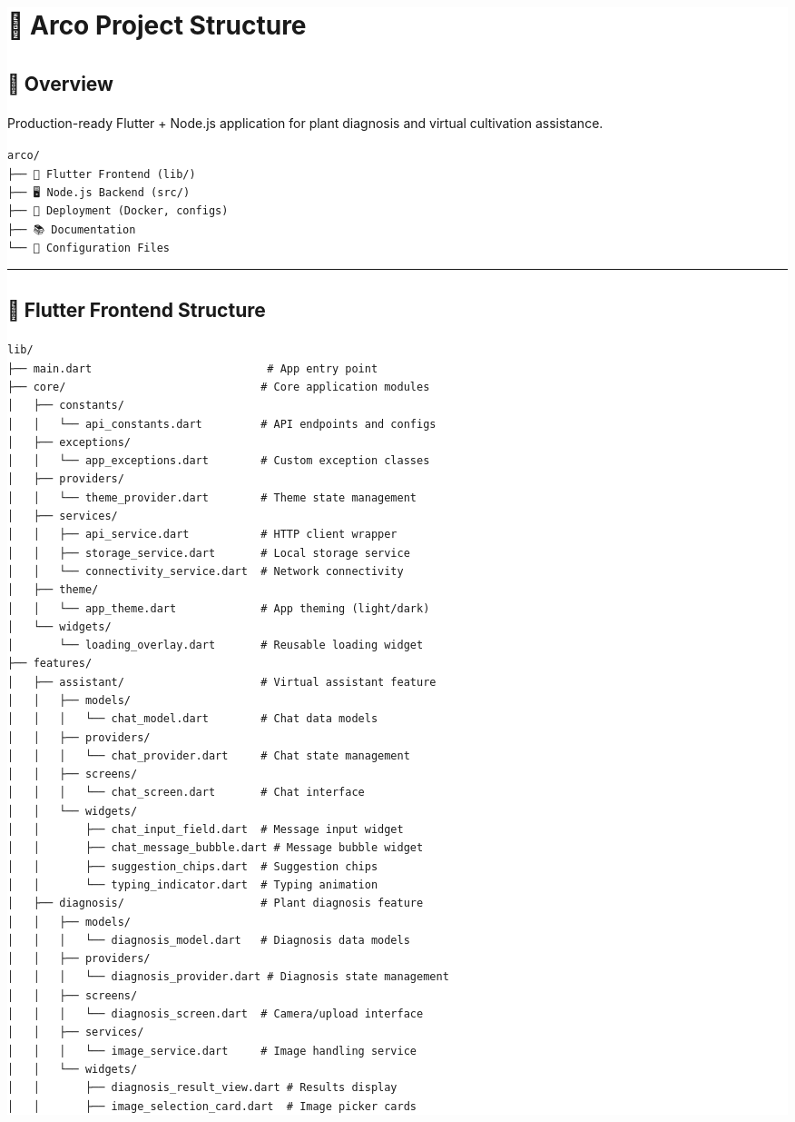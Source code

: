 # 📁 Arco Project Structure

## 🎯 Overview
Production-ready Flutter + Node.js application for plant diagnosis and virtual cultivation assistance.

```
arco/
├── 📱 Flutter Frontend (lib/)
├── 🖥️ Node.js Backend (src/)
├── 🐳 Deployment (Docker, configs)
├── 📚 Documentation
└── 🔧 Configuration Files
```

---

## 📱 Flutter Frontend Structure

```
lib/
├── main.dart                           # App entry point
├── core/                              # Core application modules
│   ├── constants/
│   │   └── api_constants.dart         # API endpoints and configs
│   ├── exceptions/
│   │   └── app_exceptions.dart        # Custom exception classes
│   ├── providers/
│   │   └── theme_provider.dart        # Theme state management
│   ├── services/
│   │   ├── api_service.dart           # HTTP client wrapper
│   │   ├── storage_service.dart       # Local storage service
│   │   └── connectivity_service.dart  # Network connectivity
│   ├── theme/
│   │   └── app_theme.dart             # App theming (light/dark)
│   └── widgets/
│       └── loading_overlay.dart       # Reusable loading widget
├── features/
│   ├── assistant/                     # Virtual assistant feature
│   │   ├── models/
│   │   │   └── chat_model.dart        # Chat data models
│   │   ├── providers/
│   │   │   └── chat_provider.dart     # Chat state management
│   │   ├── screens/
│   │   │   └── chat_screen.dart       # Chat interface
│   │   └── widgets/
│   │       ├── chat_input_field.dart  # Message input widget
│   │       ├── chat_message_bubble.dart # Message bubble widget
│   │       ├── suggestion_chips.dart  # Suggestion chips
│   │       └── typing_indicator.dart  # Typing animation
│   ├── diagnosis/                     # Plant diagnosis feature
│   │   ├── models/
│   │   │   └── diagnosis_model.dart   # Diagnosis data models
│   │   ├── providers/
│   │   │   └── diagnosis_provider.dart # Diagnosis state management
│   │   ├── screens/
│   │   │   └── diagnosis_screen.dart  # Camera/upload interface
│   │   ├── services/
│   │   │   └── image_service.dart     # Image handling service
│   │   └── widgets/
│   │       ├── diagnosis_result_view.dart # Results display
│   │       ├── image_selection_card.dart  # Image picker cards
```